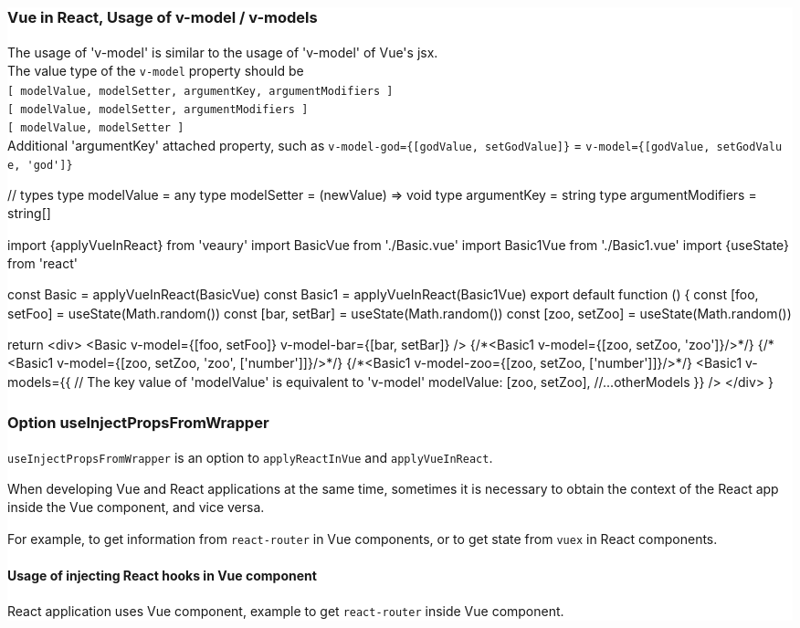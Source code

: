 ### Vue in React, Usage of v-model / v-models

The usage of 'v-model' is similar to the usage of 'v-model' of Vue's jsx.  
The value type of the `v-model` property should be  
`[ modelValue, modelSetter, argumentKey, argumentModifiers ]`  
`[ modelValue, modelSetter, argumentModifiers ]`  
`[ modelValue, modelSetter ]`  
Additional 'argumentKey' attached property, such as `v-model-god={[godValue, setGodValue]}` = `v-model={[godValue, setGodValue, 'god']}`

// types
type modelValue \= any
type modelSetter \= (newValue) \=> void
type argumentKey \= string
type argumentModifiers \= string\[\]

import {applyVueInReact} from 'veaury'
import BasicVue from './Basic.vue'
import Basic1Vue from './Basic1.vue'
import {useState} from 'react'

const Basic \= applyVueInReact(BasicVue)
const Basic1 \= applyVueInReact(Basic1Vue)
export default function () {
  const \[foo, setFoo\] \= useState(Math.random())
  const \[bar, setBar\] \= useState(Math.random())
  const \[zoo, setZoo\] \= useState(Math.random())

  return <div\>
    <Basic v-model\={\[foo, setFoo\]} v-model-bar\={\[bar, setBar\]} />
    {/\*<Basic1 v-model={\[zoo, setZoo, 'zoo'\]}/>\*/}
    {/\*<Basic1 v-model={\[zoo, setZoo, 'zoo', \['number'\]\]}/>\*/}
    {/\*<Basic1 v-model-zoo={\[zoo, setZoo, \['number'\]\]}/>\*/}
    <Basic1 v-models\={{
      // The key value of 'modelValue' is equivalent to 'v-model'
      modelValue: \[zoo, setZoo\],
      //...otherModels
    }} />
  </div\>
}

### Option useInjectPropsFromWrapper

`useInjectPropsFromWrapper` is an option to `applyReactInVue` and `applyVueInReact`.

When developing Vue and React applications at the same time, sometimes it is necessary to obtain the context of the React app inside the Vue component, and vice versa.

For example, to get information from `react-router` in Vue components, or to get state from `vuex` in React components.

#### Usage of injecting React hooks in Vue component

React application uses Vue component, example to get `react-router` inside Vue component.

